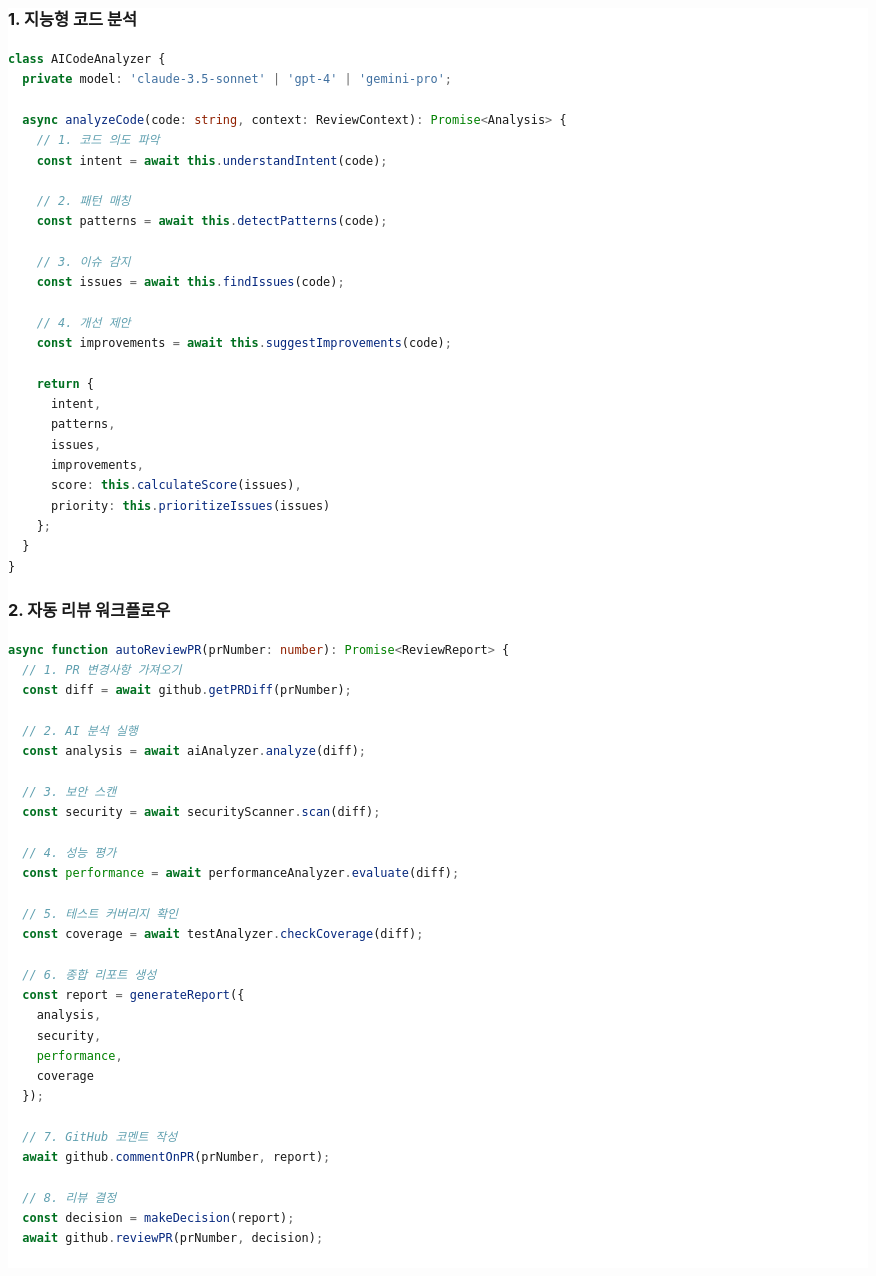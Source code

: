 ### 1. 지능형 코드 분석
```typescript
class AICodeAnalyzer {
  private model: 'claude-3.5-sonnet' | 'gpt-4' | 'gemini-pro';
  
  async analyzeCode(code: string, context: ReviewContext): Promise<Analysis> {
    // 1. 코드 의도 파악
    const intent = await this.understandIntent(code);
    
    // 2. 패턴 매칭
    const patterns = await this.detectPatterns(code);
    
    // 3. 이슈 감지
    const issues = await this.findIssues(code);
    
    // 4. 개선 제안
    const improvements = await this.suggestImprovements(code);
    
    return {
      intent,
      patterns,
      issues,
      improvements,
      score: this.calculateScore(issues),
      priority: this.prioritizeIssues(issues)
    };
  }
}
```

### 2. 자동 리뷰 워크플로우
```typescript
async function autoReviewPR(prNumber: number): Promise<ReviewReport> {
  // 1. PR 변경사항 가져오기
  const diff = await github.getPRDiff(prNumber);
  
  // 2. AI 분석 실행
  const analysis = await aiAnalyzer.analyze(diff);
  
  // 3. 보안 스캔
  const security = await securityScanner.scan(diff);
  
  // 4. 성능 평가
  const performance = await performanceAnalyzer.evaluate(diff);
  
  // 5. 테스트 커버리지 확인
  const coverage = await testAnalyzer.checkCoverage(diff);
  
  // 6. 종합 리포트 생성
  const report = generateReport({
    analysis,
    security,
    performance,
    coverage
  });
  
  // 7. GitHub 코멘트 작성
  await github.commentOnPR(prNumber, report);
  
  // 8. 리뷰 결정
  const decision = makeDecision(report);
  await github.reviewPR(prNumber, decision);
  
```